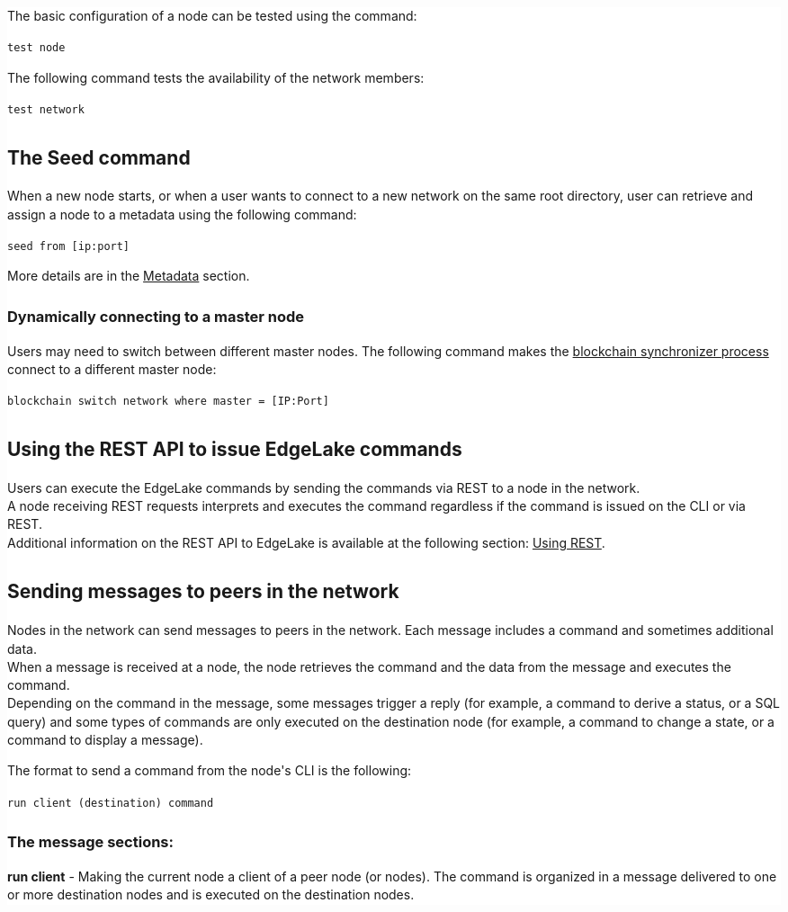 The basic configuration of a node can be tested using the command:
```edgelake
test node
```
The following command tests the availability of the network members:
```edgelake
test network
```

## The Seed command
When a new node starts, or when a user wants to connect to a new network on the same root directory, user can retrieve 
and assign a node to a metadata using the following command:
```edgelake
seed from [ip:port]
```
More details are in the [Metadata](metadata.md) section.

### Dynamically connecting to a master node

Users may need to switch between different master nodes.
The following command makes the [blockchain synchronizer process](backgound_services.md)
 connect to a different master node:
```edgelake
blockchain switch network where master = [IP:Port]
```

## Using the REST API to issue EdgeLake commands

Users can execute the EdgeLake commands by sending the commands via REST to a node in the network.  
A node receiving REST requests interprets and executes the command regardless if the command is issued on the CLI or via REST.   
Additional information on the REST API to EdgeLake is available at the following section: [Using REST](https://github.com/AnyLog-co/documentation/blob/master/using%20rest.md#using-rest).

 
## Sending messages to peers in the network

Nodes in the network can send messages to peers in the network. Each message includes a command and sometimes additional data.      
When a message is received at a node, the node retrieves the command and the data from the message and executes the command.    
Depending on the command in the message, some messages trigger a reply (for example, a command to derive a status, or a SQL query)
and some types of commands are only executed on the destination node (for example, a command to change a state, or a command to display a message).    

The format to send a command from the node's CLI is the following:
```edgelake
run client (destination) command
```
### The message sections:
**run client** - Making the current node a client of a peer node (or nodes). The command is organized in a message
 delivered to one or more destination nodes and is executed on the destination nodes.    
